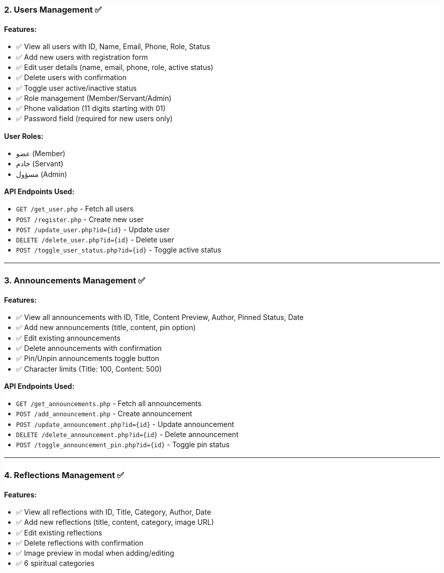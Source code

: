 
### 2. **Users Management** ✅

**Features:**

- ✅ View all users with ID, Name, Email, Phone, Role, Status
- ✅ Add new users with registration form
- ✅ Edit user details (name, email, phone, role, active status)
- ✅ Delete users with confirmation
- ✅ Toggle user active/inactive status
- ✅ Role management (Member/Servant/Admin)
- ✅ Phone validation (11 digits starting with 01)
- ✅ Password field (required for new users only)

**User Roles:**

- عضو (Member)
- خادم (Servant)
- مسؤول (Admin)

**API Endpoints Used:**

- `GET /get_user.php` - Fetch all users
- `POST /register.php` - Create new user
- `POST /update_user.php?id={id}` - Update user
- `DELETE /delete_user.php?id={id}` - Delete user
- `POST /toggle_user_status.php?id={id}` - Toggle active status

---

### 3. **Announcements Management** ✅

**Features:**

- ✅ View all announcements with ID, Title, Content Preview, Author, Pinned Status, Date
- ✅ Add new announcements (title, content, pin option)
- ✅ Edit existing announcements
- ✅ Delete announcements with confirmation
- ✅ Pin/Unpin announcements toggle button
- ✅ Character limits (Title: 100, Content: 500)

**API Endpoints Used:**

- `GET /get_announcements.php` - Fetch all announcements
- `POST /add_announcement.php` - Create announcement
- `POST /update_announcement.php?id={id}` - Update announcement
- `DELETE /delete_announcement.php?id={id}` - Delete announcement
- `POST /toggle_announcement_pin.php?id={id}` - Toggle pin status

---

### 4. **Reflections Management** ✅

**Features:**

- ✅ View all reflections with ID, Title, Category, Author, Date
- ✅ Add new reflections (title, content, category, image URL)
- ✅ Edit existing reflections
- ✅ Delete reflections with confirmation
- ✅ Image preview in modal when adding/editing
- ✅ 6 spiritual categories
